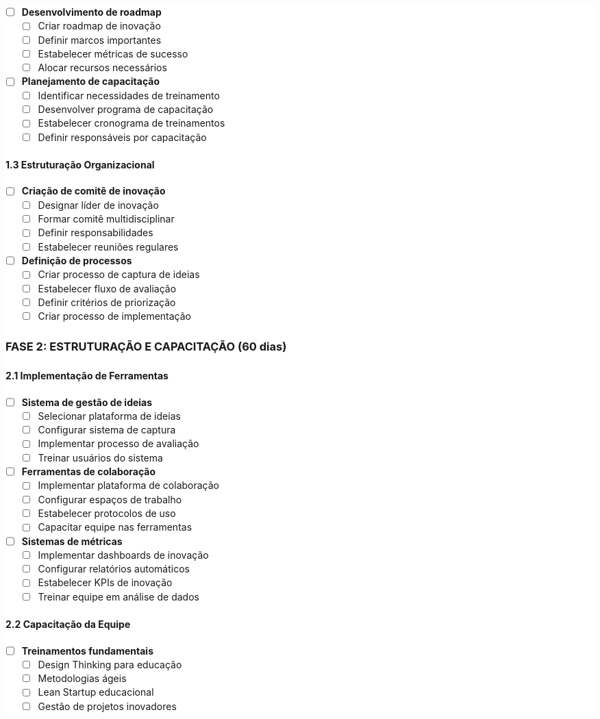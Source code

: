 - [ ] **Desenvolvimento de roadmap**
  - [ ] Criar roadmap de inovação
  - [ ] Definir marcos importantes
  - [ ] Estabelecer métricas de sucesso
  - [ ] Alocar recursos necessários

- [ ] **Planejamento de capacitação**
  - [ ] Identificar necessidades de treinamento
  - [ ] Desenvolver programa de capacitação
  - [ ] Estabelecer cronograma de treinamentos
  - [ ] Definir responsáveis por capacitação

#### **1.3 Estruturação Organizacional**
- [ ] **Criação de comitê de inovação**
  - [ ] Designar líder de inovação
  - [ ] Formar comitê multidisciplinar
  - [ ] Definir responsabilidades
  - [ ] Estabelecer reuniões regulares

- [ ] **Definição de processos**
  - [ ] Criar processo de captura de ideias
  - [ ] Estabelecer fluxo de avaliação
  - [ ] Definir critérios de priorização
  - [ ] Criar processo de implementação

### **FASE 2: ESTRUTURAÇÃO E CAPACITAÇÃO (60 dias)**

#### **2.1 Implementação de Ferramentas**
- [ ] **Sistema de gestão de ideias**
  - [ ] Selecionar plataforma de ideias
  - [ ] Configurar sistema de captura
  - [ ] Implementar processo de avaliação
  - [ ] Treinar usuários do sistema

- [ ] **Ferramentas de colaboração**
  - [ ] Implementar plataforma de colaboração
  - [ ] Configurar espaços de trabalho
  - [ ] Estabelecer protocolos de uso
  - [ ] Capacitar equipe nas ferramentas

- [ ] **Sistemas de métricas**
  - [ ] Implementar dashboards de inovação
  - [ ] Configurar relatórios automáticos
  - [ ] Estabelecer KPIs de inovação
  - [ ] Treinar equipe em análise de dados

#### **2.2 Capacitação da Equipe**
- [ ] **Treinamentos fundamentais**
  - [ ] Design Thinking para educação
  - [ ] Metodologias ágeis
  - [ ] Lean Startup educacional
  - [ ] Gestão de projetos inovadores
